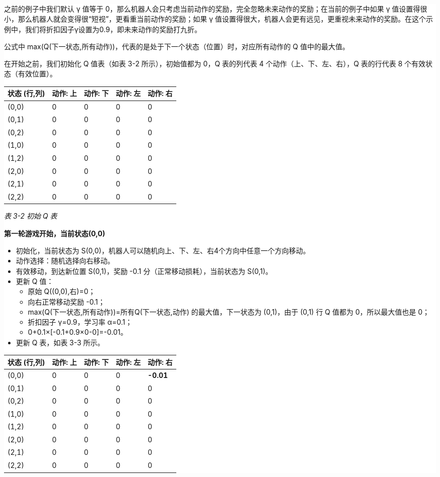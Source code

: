之前的例子中我们默认 γ 值等于 0，那么机器人会只考虑当前动作的奖励，完全忽略未来动作的奖励；在当前的例子中如果 γ 值设置得很小，那么机器人就会变得很“短视”，更看重当前动作的奖励；如果 γ 值设置得很大，机器人会更有远见，更重视未来动作的奖励。在这个示例中，我们将折扣因子γ设置为0.9，即未来动作的奖励打九折。

公式中 max(Q(下一状态,所有动作))，代表的是处于下一个状态（位置）时，对应所有动作的 Q 值中的最大值。

在开始之前，我们初始化 Q 值表（如表 3-2 所示），初始值都为 0，Q 表的列代表 4 个动作（上、下、左、右），Q 表的行代表 8 个有效状态（有效位置）。

| **状态 (行,列)** | **动作: 上** | **动作: 下** | **动作: 左** | **动作: 右** |
| :--------------- | :----------- | :----------- | :----------- | :----------- |
| (0,0)            | 0            | 0            | 0            | 0            |
| (0,1)            | 0            | 0            | 0            | 0            |
| (0,2)            | 0            | 0            | 0            | 0            |
| (1,0)            | 0            | 0            | 0            | 0            |
| (1,2)            | 0            | 0            | 0            | 0            |
| (2,0)            | 0            | 0            | 0            | 0            |
| (2,1)            | 0            | 0            | 0            | 0            |
| (2,2)            | 0            | 0            | 0            | 0            |

*表 3-2 初始 Q 表*

**第一轮游戏开始，当前状态(0,0)**

- 初始化，当前状态为 S(0,0)，机器人可以随机向上、下、左、右4个方向中任意一个方向移动。
- 动作选择：随机选择向右移动。
- 有效移动，到达新位置 S(0,1)，奖励 -0.1 分（正常移动损耗），当前状态为 S(0,1)。
- 更新 Q 值：
  - 原始 Q((0,0),右)=0；
  - 向右正常移动奖励 -0.1；
  - max(Q(下一状态,所有动作))=所有Q(下一状态,动作) 的最大值，下一状态为 (0,1)，由于 (0,1) 行 Q 值都为 0，所以最大值也是 0；
  - 折扣因子 γ=0.9，学习率 α=0.1；
  - 0+0.1×[-0.1+0.9×0-0]=-0.01。
- 更新 Q 表，如表 3-3 所示。

| **状态 (行,列)** | **动作: 上** | **动作: 下** | **动作: 左** | **动作: 右** |
| :--------------- | :----------- | :----------- | :----------- | :----------- |
| (0,0)            | 0            | 0            | 0            | **-0.01**        |
| (0,1)            | 0            | 0            | 0            | 0            |
| (0,2)            | 0            | 0            | 0            | 0            |
| (1,0)            | 0            | 0            | 0            | 0            |
| (1,2)            | 0            | 0            | 0            | 0            |
| (2,0)            | 0            | 0            | 0            | 0            |
| (2,1)            | 0            | 0            | 0            | 0            |
| (2,2)            | 0            | 0            | 0            | 0            |

